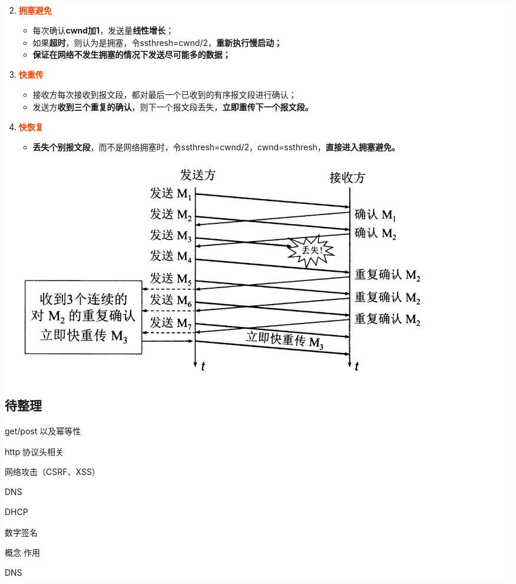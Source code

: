 2. <font color = "orangered">**拥塞避免**</font>

   - 每次确认**cwnd加1**，发送量**线性增长**；
   - 如果**超时**，则认为是拥塞，令ssthresh=cwnd/2，**重新执行慢启动；**
   - **保证在网络不发生拥塞的情况下发送尽可能多的数据；**

3. <font color = "orangered">**快重传**</font>

   - 接收方每次接收到报文段，都对最后一个已收到的有序报文段进行确认；
   - 发送方**收到三个重复的确认**，则下一个报文段丢失，**立即重传下一个报文段。**

4. <font color = "orangered">**快恢复**</font>

   - **丢失个别报文段**，而不是网络拥塞时，令ssthresh=cwnd/2，cwnd=ssthresh，**直接进入拥塞避免。**

   ![img](计算机网络.assets\clipboard-1587392685848.png)







## 待整理

get/post 以及幂等性

http 协议头相关

网络攻击（CSRF、XSS）

DNS

DHCP

数字签名

概念 作用

DNS
